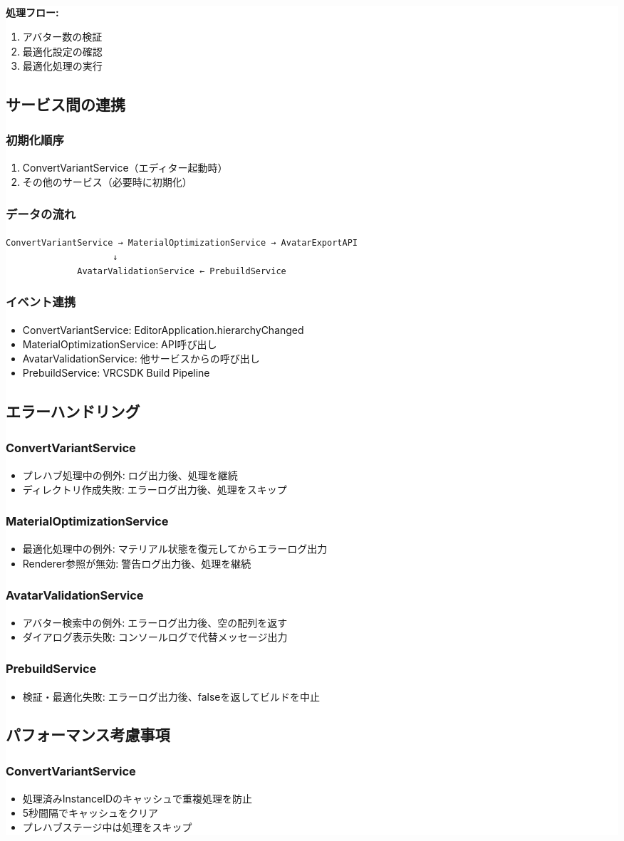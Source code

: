 **処理フロー:**
1. アバター数の検証
2. 最適化設定の確認
3. 最適化処理の実行

## サービス間の連携

### 初期化順序
1. ConvertVariantService（エディター起動時）
2. その他のサービス（必要時に初期化）

### データの流れ
```
ConvertVariantService → MaterialOptimizationService → AvatarExportAPI
                     ↓
              AvatarValidationService ← PrebuildService
```

### イベント連携
- ConvertVariantService: EditorApplication.hierarchyChanged
- MaterialOptimizationService: API呼び出し
- AvatarValidationService: 他サービスからの呼び出し
- PrebuildService: VRCSDK Build Pipeline

## エラーハンドリング

### ConvertVariantService
- プレハブ処理中の例外: ログ出力後、処理を継続
- ディレクトリ作成失敗: エラーログ出力後、処理をスキップ

### MaterialOptimizationService
- 最適化処理中の例外: マテリアル状態を復元してからエラーログ出力
- Renderer参照が無効: 警告ログ出力後、処理を継続

### AvatarValidationService
- アバター検索中の例外: エラーログ出力後、空の配列を返す
- ダイアログ表示失敗: コンソールログで代替メッセージ出力

### PrebuildService
- 検証・最適化失敗: エラーログ出力後、falseを返してビルドを中止

## パフォーマンス考慮事項

### ConvertVariantService
- 処理済みInstanceIDのキャッシュで重複処理を防止
- 5秒間隔でキャッシュをクリア
- プレハブステージ中は処理をスキップ
